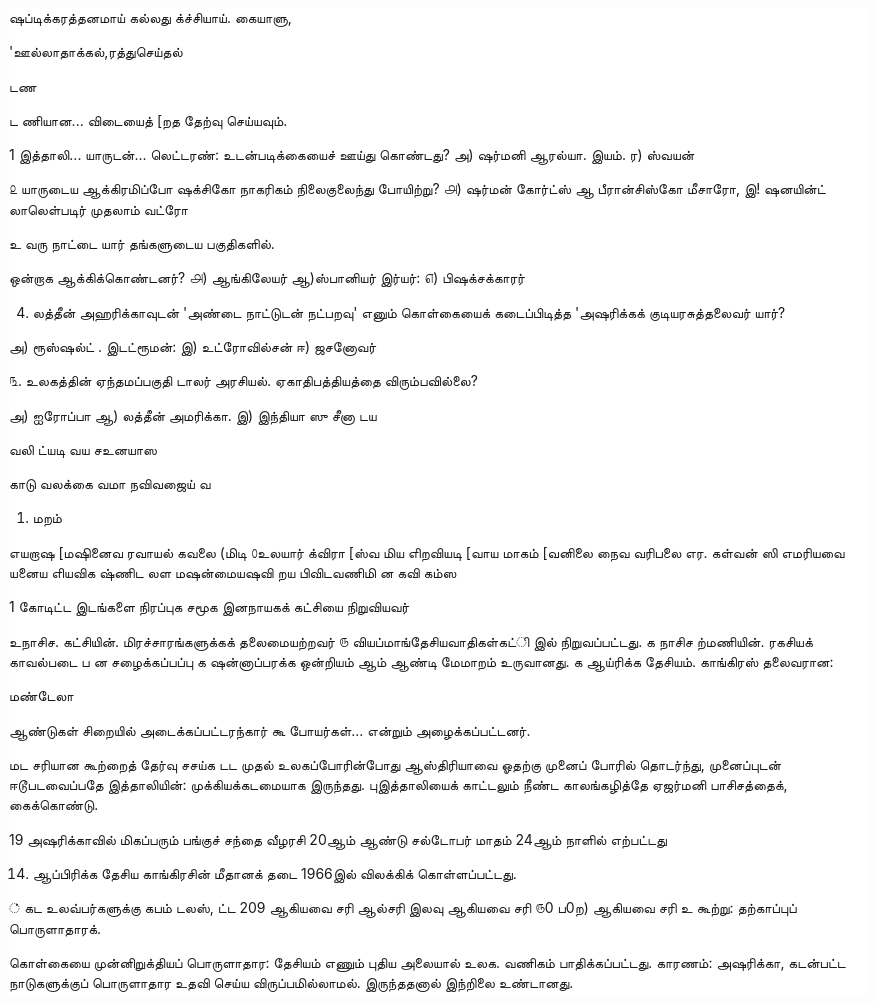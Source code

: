 ஷப்டிக்கரத்தனமாய்‌ கல்லது க்ச்சியாய்‌. கையாளு,

'ஊல்லாதாக்கல்‌,ரத்துசெய்தல்‌

டண

ட ணியான... விடையைத்‌ \[றத தேற்வு செய்யவும்‌.

1 இத்தாலி... யாருடன்‌... லெட்டரண்‌: உடன்படிக்கையைச்‌ ஊய்து கொண்டது? அ) ஷர்மனி ஆரல்யா. இயம்‌. ர) ஸ்வயன்‌

௨ யாருடைய ஆக்கிரமிப்போ ஷக்சிகோ நாகரிகம்‌ நிலைகுலைந்து போயிற்று? ௮) ஷர்மன்‌ கோர்ட்ஸ்‌ ஆ பீரான்சிஸ்கோ மீசாரோ, இ! ஷனயின்ட்‌ லாலெள்படிர்‌ முதலாம்‌ வட்ரோ

உ வரு நாட்டை யார்‌ தங்களுடைய பகுதிகளில்‌.

ஒன்றாக ஆக்கிக்கொண்டனர்‌? ௮) ஆங்கிலேயர்‌ ஆ)ஸ்பானியர்‌ இர்யர்‌: ௭) பிஷக்சக்காரர்‌

4.  லத்தீன்‌ அஹரிக்காவுடன்‌ 'அண்டை நாட்டுடன்‌ நட்பறவு' எனும்‌ கொள்கையைக்‌ கடைப்பிடித்த 'அஷரிக்கக்‌ குடியரசுத்தலைவர்‌ யார்‌?

அ) ரூஸ்ஷல்ட்‌ . இடட்ரூமன்‌: இ) உட்ரோவில்சன்‌ ஈ) ஜசனோவர்‌

௩. உலகத்தின்‌ ஏந்தமப்பகுதி டாலர்‌ அரசியல்‌. ஏகாதிபத்தியத்தை விரும்பவில்லை?

அ) ஐரோப்பா ஆ) லத்தீன்‌ அமரிக்கா. இ) இந்தியா ஸு சீனா
டய

வலி ட்யடி வய சஉனயாஸ

காடு வலக்கை வமா நவிவஜைய்‌ வ

1.  மறம்‌

எயறாஷ \[மஷினைவ ரவாயல்‌ கவலை (மிடி ௦உலயார்‌ க்விரா \[ஸ்வ மிய எிறவியடி \[வாய மாகம்‌ \[வனிலை நைவ வரிபலை எர. கள்வன்‌ ஸி எமரியவை யனைய எியவிக ஷ்ணிட லள மஷன்மையஷவி றய பிவிடவணிமி ன கவி கம்ஸ

1 கோடிட்ட இடங்களை நிரப்புக சமூக இனநாயகக்‌ கட்சியை நிறுவியவர்‌

உநாசிச. கட்சியின்‌. மிரச்சாரங்களுக்கக்‌ தலைமையற்றவர்‌ ௫ வியப்மாங்தேசியவாதிகள்கட்ி இல்‌ நிறுவப்பட்டது. க நாசிச ற்மணியின்‌. ரகசியக்‌ காவல்படை ப ன சழைக்கப்பப்பு க ஷன்னாப்பரக்க ஒன்றியம்‌ ஆம்‌ ஆண்டி மேமாறம்‌ உருவானது. க ஆய்ரிக்க தேசியம்‌. காங்கிரஸ்‌ தலைவரான:

மண்டேலா

ஆண்டுகள்‌ சிறையில்‌ அடைக்கப்பட்டரந்கார்‌ கூ போயர்கள்‌... என்றும்‌ அழைக்கப்பட்டனர்‌.

மட சரியான கூற்றைத்‌ தேர்வு சசய்க டட முதல்‌ உலகப்போரின்போது ஆஸ்திரியாவை ஓதற்கு முனைப்‌ போரில்‌ தொடர்ந்து, முனைப்புடன்‌ ஈடூபடவைப்பதே இத்தாலியின்‌: முக்கியக்கடமையாக இருந்தது. புஇத்தாலியைக்‌ காட்டலும்‌ நீண்ட காலங்கழித்தே ஏஜர்மனி பாசிசத்தைக்‌, கைக்கொண்டு.

19 அஷரிக்காவில்‌ மிகப்பரும்‌ பங்குச்‌ சந்தை வீழரசி 20ஆம்‌ ஆண்டு சல்டோபர்‌ மாதம்‌ 24ஆம்‌ நாளில்‌ எற்பட்டது

14.  ஆப்பிரிக்க தேசிய காங்கிரசின்‌ மீதானக்‌ தடை 1966இல்‌ விலக்கிக்‌ கொள்ளப்பட்டது.

்‌ கட உலவ்பர்களுக்கு கபம்‌ டலஸ்‌,
ட்ட 209 ஆகியவை சரி ஆல்சரி இலவு ஆகியவை சரி ௫0 ப0ற) ஆகியவை சரி உ கூற்று: தற்காப்புப்‌ பொருளாதாரக்‌.

கொள்கையை முன்னிறுக்தியப்‌ பொருளாதார: தேசியம்‌ எணும்‌ புதிய அலையால்‌ உலக. வணிகம்‌ பாதிக்கப்பட்டது. காரணம்‌: அஷரிக்கா, கடன்பட்ட நாடுகளுக்குப்‌ பொருளாதார உதவி செய்ய விருப்பமில்லாமல்‌. இருந்ததனால்‌ இந்றிலை உண்டானது.
